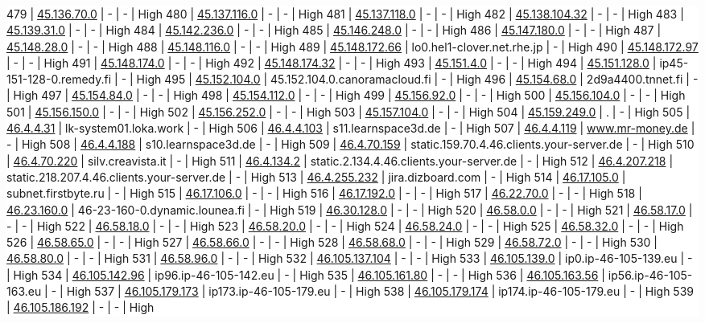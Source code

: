 479 | [45.136.70.0](https://vuldb.com/?ip.45.136.70.0) | - | - | High
480 | [45.137.116.0](https://vuldb.com/?ip.45.137.116.0) | - | - | High
481 | [45.137.118.0](https://vuldb.com/?ip.45.137.118.0) | - | - | High
482 | [45.138.104.32](https://vuldb.com/?ip.45.138.104.32) | - | - | High
483 | [45.139.31.0](https://vuldb.com/?ip.45.139.31.0) | - | - | High
484 | [45.142.236.0](https://vuldb.com/?ip.45.142.236.0) | - | - | High
485 | [45.146.248.0](https://vuldb.com/?ip.45.146.248.0) | - | - | High
486 | [45.147.180.0](https://vuldb.com/?ip.45.147.180.0) | - | - | High
487 | [45.148.28.0](https://vuldb.com/?ip.45.148.28.0) | - | - | High
488 | [45.148.116.0](https://vuldb.com/?ip.45.148.116.0) | - | - | High
489 | [45.148.172.66](https://vuldb.com/?ip.45.148.172.66) | lo0.hel1-clover.net.rhe.jp | - | High
490 | [45.148.172.97](https://vuldb.com/?ip.45.148.172.97) | - | - | High
491 | [45.148.174.0](https://vuldb.com/?ip.45.148.174.0) | - | - | High
492 | [45.148.174.32](https://vuldb.com/?ip.45.148.174.32) | - | - | High
493 | [45.151.4.0](https://vuldb.com/?ip.45.151.4.0) | - | - | High
494 | [45.151.128.0](https://vuldb.com/?ip.45.151.128.0) | ip45-151-128-0.remedy.fi | - | High
495 | [45.152.104.0](https://vuldb.com/?ip.45.152.104.0) | 45.152.104.0.canoramacloud.fi | - | High
496 | [45.154.68.0](https://vuldb.com/?ip.45.154.68.0) | 2d9a4400.tnnet.fi | - | High
497 | [45.154.84.0](https://vuldb.com/?ip.45.154.84.0) | - | - | High
498 | [45.154.112.0](https://vuldb.com/?ip.45.154.112.0) | - | - | High
499 | [45.156.92.0](https://vuldb.com/?ip.45.156.92.0) | - | - | High
500 | [45.156.104.0](https://vuldb.com/?ip.45.156.104.0) | - | - | High
501 | [45.156.150.0](https://vuldb.com/?ip.45.156.150.0) | - | - | High
502 | [45.156.252.0](https://vuldb.com/?ip.45.156.252.0) | - | - | High
503 | [45.157.104.0](https://vuldb.com/?ip.45.157.104.0) | - | - | High
504 | [45.159.249.0](https://vuldb.com/?ip.45.159.249.0) | . | - | High
505 | [46.4.4.31](https://vuldb.com/?ip.46.4.4.31) | lk-system01.loka.work | - | High
506 | [46.4.4.103](https://vuldb.com/?ip.46.4.4.103) | s11.learnspace3d.de | - | High
507 | [46.4.4.119](https://vuldb.com/?ip.46.4.4.119) | www.mr-money.de | - | High
508 | [46.4.4.188](https://vuldb.com/?ip.46.4.4.188) | s10.learnspace3d.de | - | High
509 | [46.4.70.159](https://vuldb.com/?ip.46.4.70.159) | static.159.70.4.46.clients.your-server.de | - | High
510 | [46.4.70.220](https://vuldb.com/?ip.46.4.70.220) | silv.creavista.it | - | High
511 | [46.4.134.2](https://vuldb.com/?ip.46.4.134.2) | static.2.134.4.46.clients.your-server.de | - | High
512 | [46.4.207.218](https://vuldb.com/?ip.46.4.207.218) | static.218.207.4.46.clients.your-server.de | - | High
513 | [46.4.255.232](https://vuldb.com/?ip.46.4.255.232) | jira.dizboard.com | - | High
514 | [46.17.105.0](https://vuldb.com/?ip.46.17.105.0) | subnet.firstbyte.ru | - | High
515 | [46.17.106.0](https://vuldb.com/?ip.46.17.106.0) | - | - | High
516 | [46.17.192.0](https://vuldb.com/?ip.46.17.192.0) | - | - | High
517 | [46.22.70.0](https://vuldb.com/?ip.46.22.70.0) | - | - | High
518 | [46.23.160.0](https://vuldb.com/?ip.46.23.160.0) | 46-23-160-0.dynamic.lounea.fi | - | High
519 | [46.30.128.0](https://vuldb.com/?ip.46.30.128.0) | - | - | High
520 | [46.58.0.0](https://vuldb.com/?ip.46.58.0.0) | - | - | High
521 | [46.58.17.0](https://vuldb.com/?ip.46.58.17.0) | - | - | High
522 | [46.58.18.0](https://vuldb.com/?ip.46.58.18.0) | - | - | High
523 | [46.58.20.0](https://vuldb.com/?ip.46.58.20.0) | - | - | High
524 | [46.58.24.0](https://vuldb.com/?ip.46.58.24.0) | - | - | High
525 | [46.58.32.0](https://vuldb.com/?ip.46.58.32.0) | - | - | High
526 | [46.58.65.0](https://vuldb.com/?ip.46.58.65.0) | - | - | High
527 | [46.58.66.0](https://vuldb.com/?ip.46.58.66.0) | - | - | High
528 | [46.58.68.0](https://vuldb.com/?ip.46.58.68.0) | - | - | High
529 | [46.58.72.0](https://vuldb.com/?ip.46.58.72.0) | - | - | High
530 | [46.58.80.0](https://vuldb.com/?ip.46.58.80.0) | - | - | High
531 | [46.58.96.0](https://vuldb.com/?ip.46.58.96.0) | - | - | High
532 | [46.105.137.104](https://vuldb.com/?ip.46.105.137.104) | - | - | High
533 | [46.105.139.0](https://vuldb.com/?ip.46.105.139.0) | ip0.ip-46-105-139.eu | - | High
534 | [46.105.142.96](https://vuldb.com/?ip.46.105.142.96) | ip96.ip-46-105-142.eu | - | High
535 | [46.105.161.80](https://vuldb.com/?ip.46.105.161.80) | - | - | High
536 | [46.105.163.56](https://vuldb.com/?ip.46.105.163.56) | ip56.ip-46-105-163.eu | - | High
537 | [46.105.179.173](https://vuldb.com/?ip.46.105.179.173) | ip173.ip-46-105-179.eu | - | High
538 | [46.105.179.174](https://vuldb.com/?ip.46.105.179.174) | ip174.ip-46-105-179.eu | - | High
539 | [46.105.186.192](https://vuldb.com/?ip.46.105.186.192) | - | - | High
